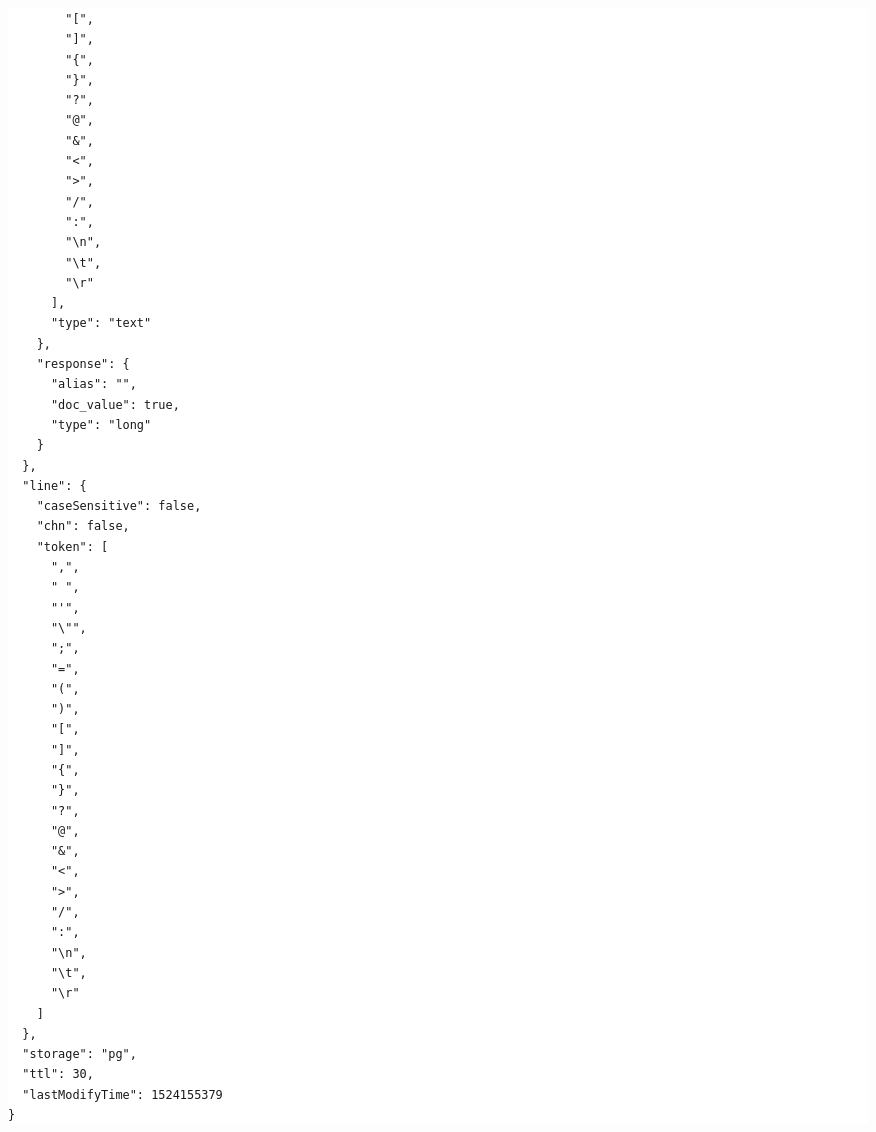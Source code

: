 ``` {#codeblock_08o_40d_tot}
        "[",
        "]",
        "{",
        "}",
        "?",
        "@",
        "&",
        "<",
        ">",
        "/",
        ":",
        "\n",
        "\t",
        "\r"
      ],
      "type": "text"
    },
    "response": {
      "alias": "",
      "doc_value": true,
      "type": "long"
    }
  },
  "line": {
    "caseSensitive": false,
    "chn": false,
    "token": [
      ",",
      " ",
      "'",
      "\"",
      ";",
      "=",
      "(",
      ")",
      "[",
      "]",
      "{",
      "}",
      "?",
      "@",
      "&",
      "<",
      ">",
      "/",
      ":",
      "\n",
      "\t",
      "\r"
    ]
  },
  "storage": "pg",
  "ttl": 30,
  "lastModifyTime": 1524155379
}
```

